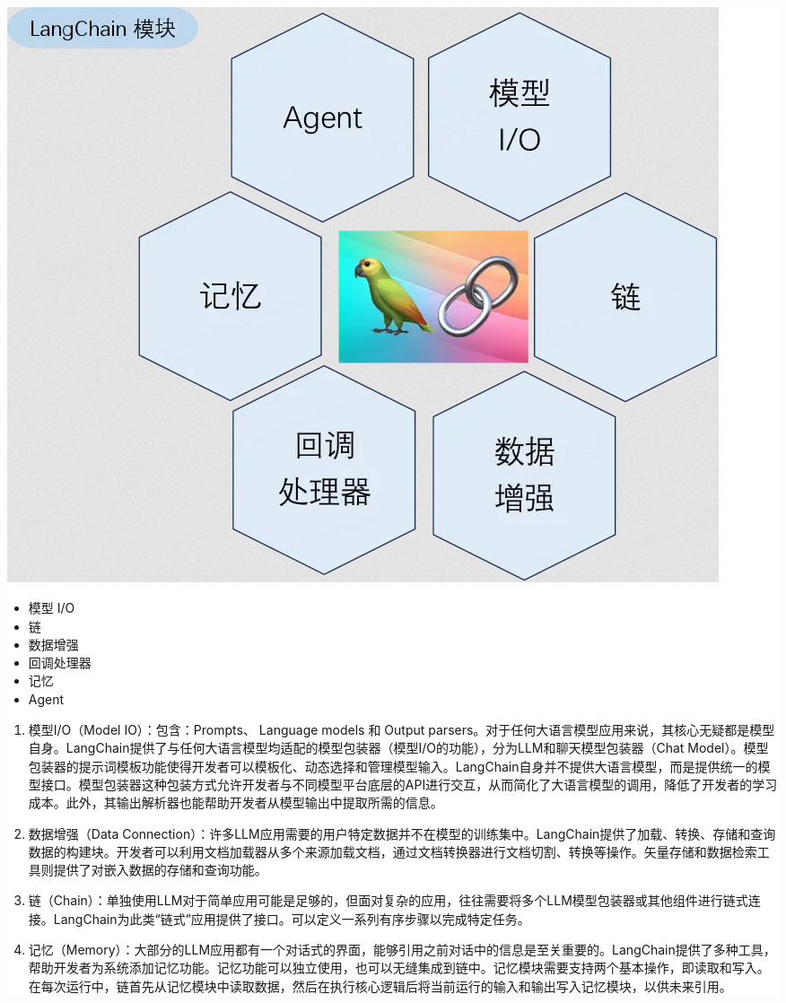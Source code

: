 <img src="/images/ai_langchain_overview/langchain.png" width="793" height="641"/>

 - 模型 I/O
 - 链
 - 数据增强
 - 回调处理器
 - 记忆
 - Agent

1. 模型I/O（Model IO）：包含：Prompts、 Language models 和 Output parsers。对于任何大语言模型应用来说，其核心无疑都是模型自身。LangChain提供了与任何大语言模型均适配的模型包装器（模型I/O的功能），分为LLM和聊天模型包装器（Chat Model）。模型包装器的提示词模板功能使得开发者可以模板化、动态选择和管理模型输入。LangChain自身并不提供大语言模型，而是提供统一的模型接口。模型包装器这种包装方式允许开发者与不同模型平台底层的API进行交互，从而简化了大语言模型的调用，降低了开发者的学习成本。此外，其输出解析器也能帮助开发者从模型输出中提取所需的信息。      

2. 数据增强（Data Connection）：许多LLM应用需要的用户特定数据并不在模型的训练集中。LangChain提供了加载、转换、存储和查询数据的构建块。开发者可以利用文档加载器从多个来源加载文档，通过文档转换器进行文档切割、转换等操作。矢量存储和数据检索工具则提供了对嵌入数据的存储和查询功能。      

3. 链（Chain）：单独使用LLM对于简单应用可能是足够的，但面对复杂的应用，往往需要将多个LLM模型包装器或其他组件进行链式连接。LangChain为此类“链式”应用提供了接口。可以定义一系列有序步骤以完成特定任务。      

4. 记忆（Memory）：大部分的LLM应用都有一个对话式的界面，能够引用之前对话中的信息是至关重要的。LangChain提供了多种工具，帮助开发者为系统添加记忆功能。记忆功能可以独立使用，也可以无缝集成到链中。记忆模块需要支持两个基本操作，即读取和写入。在每次运行中，链首先从记忆模块中读取数据，然后在执行核心逻辑后将当前运行的输入和输出写入记忆模块，以供未来引用。      
